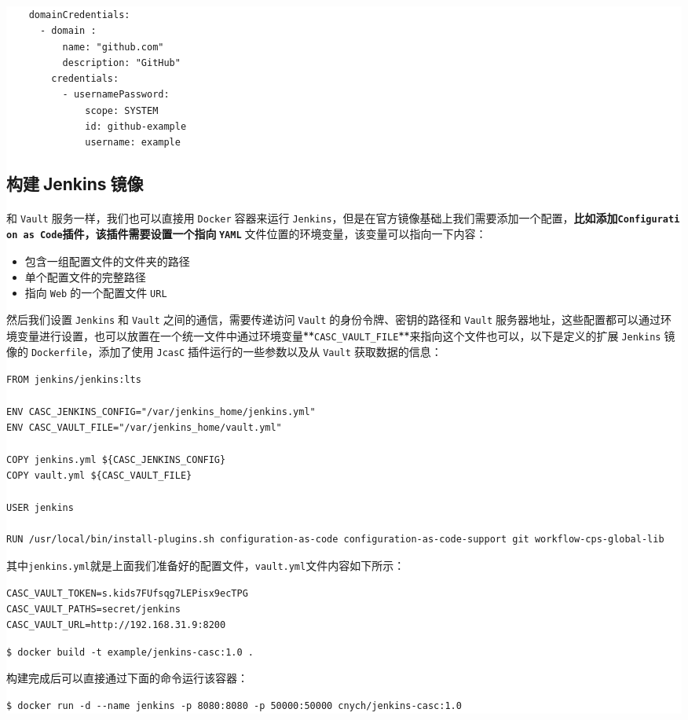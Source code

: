 ```
    domainCredentials:
      - domain :
          name: "github.com"
          description: "GitHub"
        credentials:
          - usernamePassword:
              scope: SYSTEM
              id: github-example
              username: example
```

## 构建 Jenkins 镜像

和 `Vault` 服务一样，我们也可以直接用 `Docker` 容器来运行 `Jenkins`，但是在官方镜像基础上我们需要添加一个配置，**比如添加`Configuration as Code`插件，该插件需要设置一个指向 `YAML`** 文件位置的环境变量，该变量可以指向一下内容：

* 包含一组配置文件的文件夹的路径
* 单个配置文件的完整路径
* 指向 `Web` 的一个配置文件 `URL`

然后我们设置 `Jenkins` 和 `Vault` 之间的通信，需要传递访问 `Vault` 的身份令牌、密钥的路径和 `Vault` 服务器地址，这些配置都可以通过环境变量进行设置，也可以放置在一个统一文件中通过环境变量**`CASC_VAULT_FILE`**来指向这个文件也可以，以下是定义的扩展 `Jenkins` 镜像的 `Dockerfile`，添加了使用 `JcasC` 插件运行的一些参数以及从 `Vault` 获取数据的信息：

```
FROM jenkins/jenkins:lts

ENV CASC_JENKINS_CONFIG="/var/jenkins_home/jenkins.yml"
ENV CASC_VAULT_FILE="/var/jenkins_home/vault.yml"

COPY jenkins.yml ${CASC_JENKINS_CONFIG}
COPY vault.yml ${CASC_VAULT_FILE}

USER jenkins

RUN /usr/local/bin/install-plugins.sh configuration-as-code configuration-as-code-support git workflow-cps-global-lib
```

其中`jenkins.yml`就是上面我们准备好的配置文件，`vault.yml`文件内容如下所示：

```
CASC_VAULT_TOKEN=s.kids7FUfsqg7LEPisx9ecTPG
CASC_VAULT_PATHS=secret/jenkins
CASC_VAULT_URL=http://192.168.31.9:8200
```

```
$ docker build -t example/jenkins-casc:1.0 .
```

构建完成后可以直接通过下面的命令运行该容器：

```
$ docker run -d --name jenkins -p 8080:8080 -p 50000:50000 cnych/jenkins-casc:1.0
```
